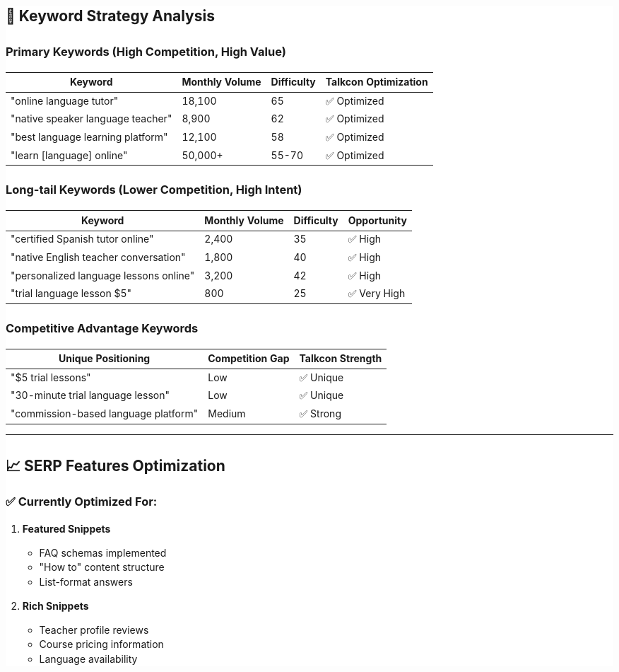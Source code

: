 
## 🎯 Keyword Strategy Analysis

### **Primary Keywords (High Competition, High Value)**

| Keyword                           | Monthly Volume | Difficulty | Talkcon Optimization |
| --------------------------------- | -------------- | ---------- | -------------------- |
| "online language tutor"           | 18,100         | 65         | ✅ Optimized         |
| "native speaker language teacher" | 8,900          | 62         | ✅ Optimized         |
| "best language learning platform" | 12,100         | 58         | ✅ Optimized         |
| "learn [language] online"         | 50,000+        | 55-70      | ✅ Optimized         |

### **Long-tail Keywords (Lower Competition, High Intent)**

| Keyword                                | Monthly Volume | Difficulty | Opportunity  |
| -------------------------------------- | -------------- | ---------- | ------------ |
| "certified Spanish tutor online"       | 2,400          | 35         | ✅ High      |
| "native English teacher conversation"  | 1,800          | 40         | ✅ High      |
| "personalized language lessons online" | 3,200          | 42         | ✅ High      |
| "trial language lesson $5"             | 800            | 25         | ✅ Very High |

### **Competitive Advantage Keywords**

| Unique Positioning                   | Competition Gap | Talkcon Strength |
| ------------------------------------ | --------------- | ---------------- |
| "$5 trial lessons"                   | Low             | ✅ Unique        |
| "30-minute trial language lesson"    | Low             | ✅ Unique        |
| "commission-based language platform" | Medium          | ✅ Strong        |

---

## 📈 SERP Features Optimization

### **✅ Currently Optimized For:**

1. **Featured Snippets**

   - FAQ schemas implemented
   - "How to" content structure
   - List-format answers

2. **Rich Snippets**

   - Teacher profile reviews
   - Course pricing information
   - Language availability
